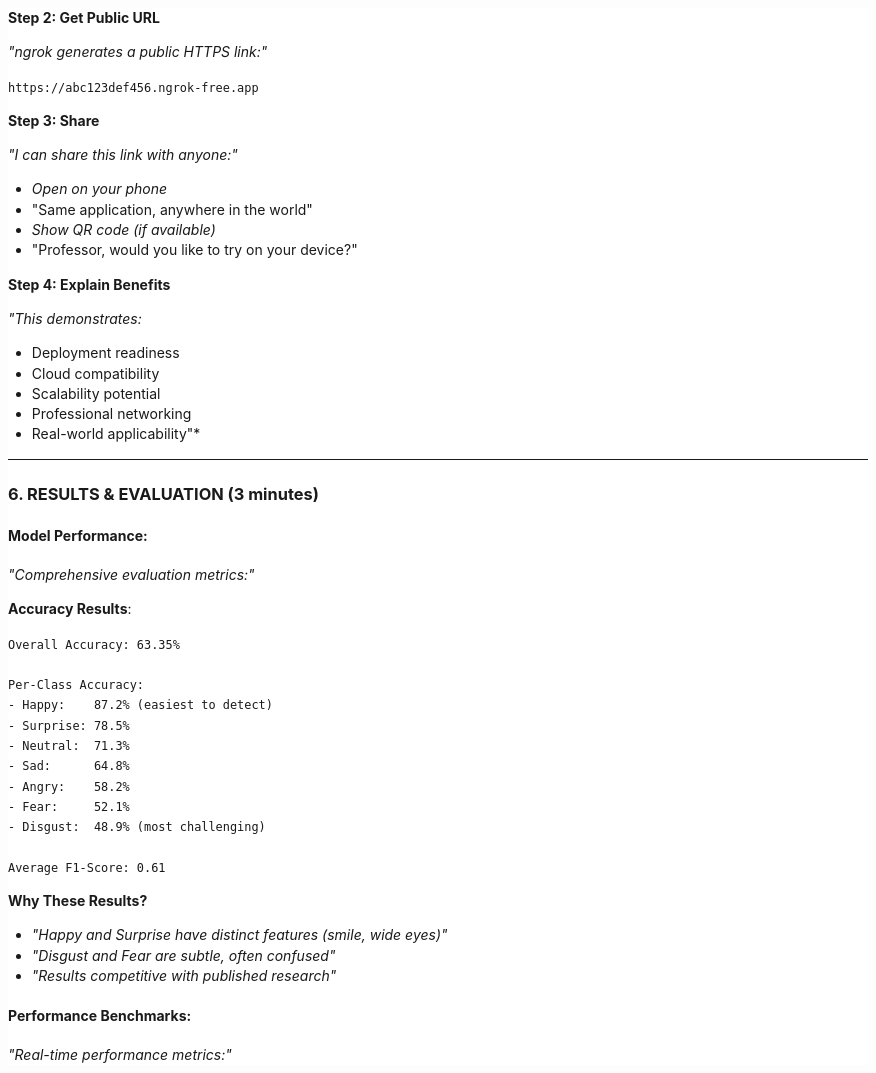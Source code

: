 **Step 2: Get Public URL**

*"ngrok generates a public HTTPS link:"*
```
https://abc123def456.ngrok-free.app
```

**Step 3: Share**

*"I can share this link with anyone:"*
- *Open on your phone*
- "Same application, anywhere in the world"
- *Show QR code (if available)*
- "Professor, would you like to try on your device?"

**Step 4: Explain Benefits**

*"This demonstrates:*
- Deployment readiness
- Cloud compatibility
- Scalability potential
- Professional networking
- Real-world applicability"*

---

### **6. RESULTS & EVALUATION (3 minutes)**

#### **Model Performance:**

*"Comprehensive evaluation metrics:"*

**Accuracy Results**:
```
Overall Accuracy: 63.35%

Per-Class Accuracy:
- Happy:    87.2% (easiest to detect)
- Surprise: 78.5%
- Neutral:  71.3%
- Sad:      64.8%
- Angry:    58.2%
- Fear:     52.1%
- Disgust:  48.9% (most challenging)

Average F1-Score: 0.61
```

**Why These Results?**
- *"Happy and Surprise have distinct features (smile, wide eyes)"*
- *"Disgust and Fear are subtle, often confused"*
- *"Results competitive with published research"*

#### **Performance Benchmarks:**

*"Real-time performance metrics:"*
